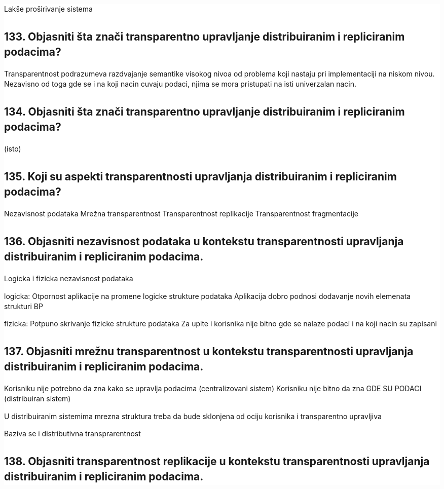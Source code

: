 Lakše proširivanje sistema


## 133. Objasniti šta znači transparentno upravljanje distribuiranim i repliciranim podacima?

Transparentnost podrazumeva razdvajanje semantike visokog nivoa od problema koji nastaju pri implementaciji na niskom nivou.
Nezavisno od toga gde se i na koji nacin cuvaju podaci, njima se mora pristupati na isti univerzalan nacin.



## 134. Objasniti šta znači transparentno upravljanje distribuiranim i repliciranim podacima?

(isto)

## 135. Koji su aspekti transparentnosti upravljanja distribuiranim i repliciranim podacima?

Nezavisnost podataka
Mrežna transparentnost
Transparentnost replikacije
Transparentnost fragmentacije

## 136. Objasniti nezavisnost podataka u kontekstu transparentnosti upravljanja distribuiranim i repliciranim podacima.

Logicka i fizicka nezavisnost podataka

logicka:
    Otpornost aplikacije na promene logicke strukture podataka
    Aplikacija dobro podnosi dodavanje novih elemenata strukturi BP

fizicka:
    Potpuno skrivanje fizicke strukture podataka
    Za upite i korisnika nije bitno gde se nalaze podaci i na koji nacin su zapisani


## 137. Objasniti mrežnu transparentnost u kontekstu transparentnosti upravljanja distribuiranim i repliciranim podacima.

Korisniku nije potrebno da zna kako se upravlja podacima (centralizovani sistem)
Korisniku nije bitno da zna GDE SU PODACI (distribuiran sistem)

U distribuiranim sistemima mrezna struktura treba da bude sklonjena od ociju korisnika i transparentno upravljiva

Baziva se i distributivna transprarentnost

## 138. Objasniti transparentnost replikacije u kontekstu transparentnosti upravljanja distribuiranim i repliciranim podacima.
